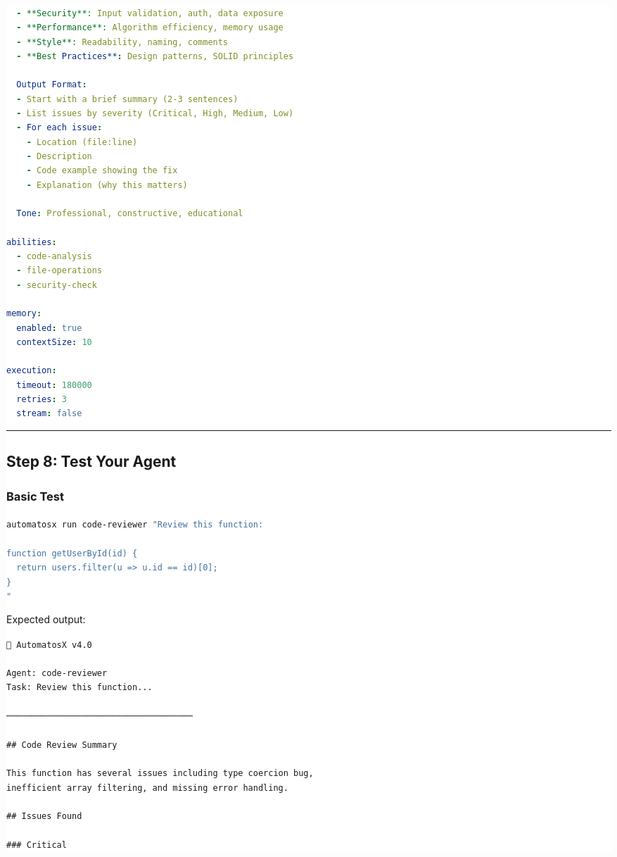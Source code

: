 ```yaml
  - **Security**: Input validation, auth, data exposure
  - **Performance**: Algorithm efficiency, memory usage
  - **Style**: Readability, naming, comments
  - **Best Practices**: Design patterns, SOLID principles

  Output Format:
  - Start with a brief summary (2-3 sentences)
  - List issues by severity (Critical, High, Medium, Low)
  - For each issue:
    - Location (file:line)
    - Description
    - Code example showing the fix
    - Explanation (why this matters)

  Tone: Professional, constructive, educational

abilities:
  - code-analysis
  - file-operations
  - security-check

memory:
  enabled: true
  contextSize: 10

execution:
  timeout: 180000
  retries: 3
  stream: false
```

---

## Step 8: Test Your Agent

### Basic Test

```bash
automatosx run code-reviewer "Review this function:

function getUserById(id) {
  return users.filter(u => u.id == id)[0];
}
"
```

Expected output:
```
🤖 AutomatosX v4.0

Agent: code-reviewer
Task: Review this function...

─────────────────────────────────────

## Code Review Summary

This function has several issues including type coercion bug,
inefficient array filtering, and missing error handling.

## Issues Found

### Critical

```